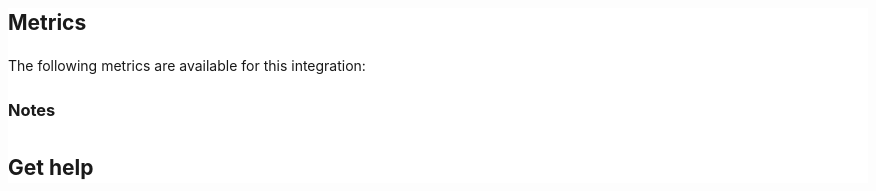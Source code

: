 
## Metrics

The following metrics are available for this integration:

<div class="metrics-yaml" url="https://raw.githubusercontent.com/signalfx/signalfx-agent/main/pkg/monitors/collectd/tomcat/metadata.yaml"></div>

### Notes

```{include} /_includes/metric-defs.md
```

## Get help

```{include} /_includes/troubleshooting.md
```

